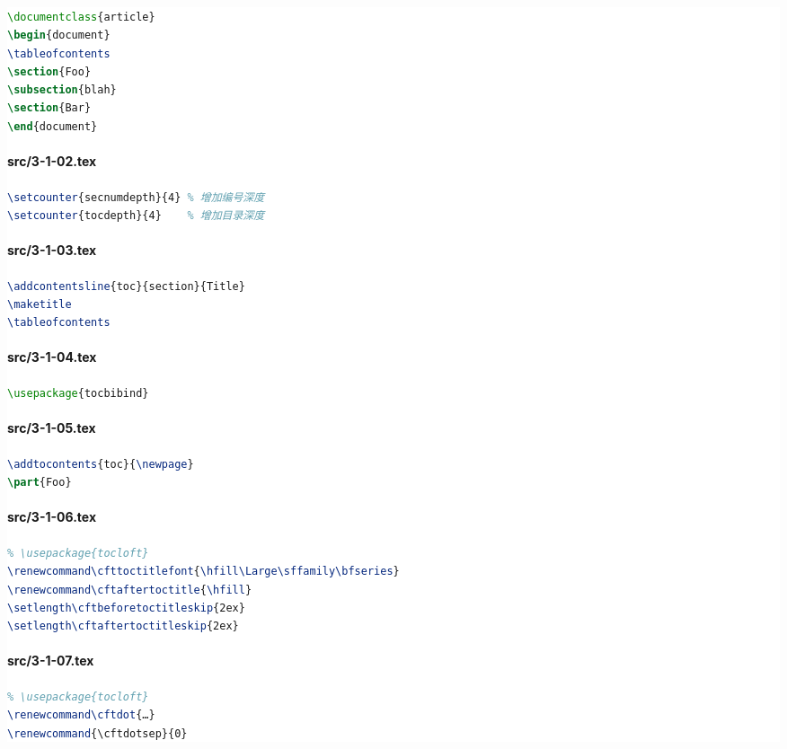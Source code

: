 ```tex
\documentclass{article}
\begin{document}
\tableofcontents
\section{Foo}
\subsection{blah}
\section{Bar}
\end{document}
```


#### src/3-1-02.tex

```tex
\setcounter{secnumdepth}{4} % 增加编号深度
\setcounter{tocdepth}{4}    % 增加目录深度
```


#### src/3-1-03.tex

```tex
\addcontentsline{toc}{section}{Title}
\maketitle
\tableofcontents
```


#### src/3-1-04.tex

```tex
\usepackage{tocbibind}
```


#### src/3-1-05.tex

```tex
\addtocontents{toc}{\newpage}
\part{Foo}
```


#### src/3-1-06.tex

```tex
% \usepackage{tocloft}
\renewcommand\cfttoctitlefont{\hfill\Large\sffamily\bfseries}
\renewcommand\cftaftertoctitle{\hfill}
\setlength\cftbeforetoctitleskip{2ex}
\setlength\cftaftertoctitleskip{2ex}
```


#### src/3-1-07.tex

```tex
% \usepackage{tocloft}
\renewcommand\cftdot{…}
\renewcommand{\cftdotsep}{0}
```
